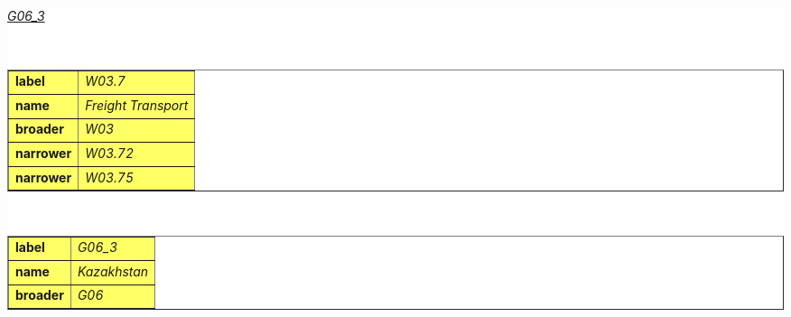 </td>
<td> <i><a href="/index.php?title=G06_3&amp;action=edit&amp;redlink=1" class="new" title="G06 3 (page does not exist)">G06_3</a></i>
</td>
</tr>
</table>
<p><br>
</p>
<table border="1" cellspacing="0" cellpadding="5" style="border-collapse:collapse;">

<tr style="background-color:#FFFF66;">
<td> <b>label</b>
</td>
<td> <i>W03.7</i>
</td>
</tr>
<tr style="background-color:#FFFF66;">
<td> <b>name</b>
</td>
<td> <i>Freight Transport</i>
</td>
</tr>
<tr style="background-color:#FFFF66;">
<td> <b>broader</b>
</td>
<td> <i>W03</i>
</td>
</tr>
<tr style="background-color:#FFFF66;">
<td> <b>narrower</b>
</td>
<td> <i>W03.72</i>
</td>
</tr>
<tr style="background-color:#FFFF66;">
<td> <b>narrower</b>
</td>
<td> <i>W03.75</i>
</td>
</tr>
</table>
<p><br>
</p>
<table border="1" cellspacing="0" cellpadding="5" style="border-collapse:collapse;">

<tr style="background-color:#FFFF66;">
<td> <b>label</b>
</td>
<td> <i>G06_3</i>
</td>
</tr>
<tr style="background-color:#FFFF66;">
<td> <b>name</b>
</td>
<td> <i>Kazakhstan</i>
</td>
</tr>
<tr style="background-color:#FFFF66;">
<td> <b>broader</b>
</td>
<td> <i>G06</i>
</td>
</tr>
<tr style="background-color:#FFFF66;">